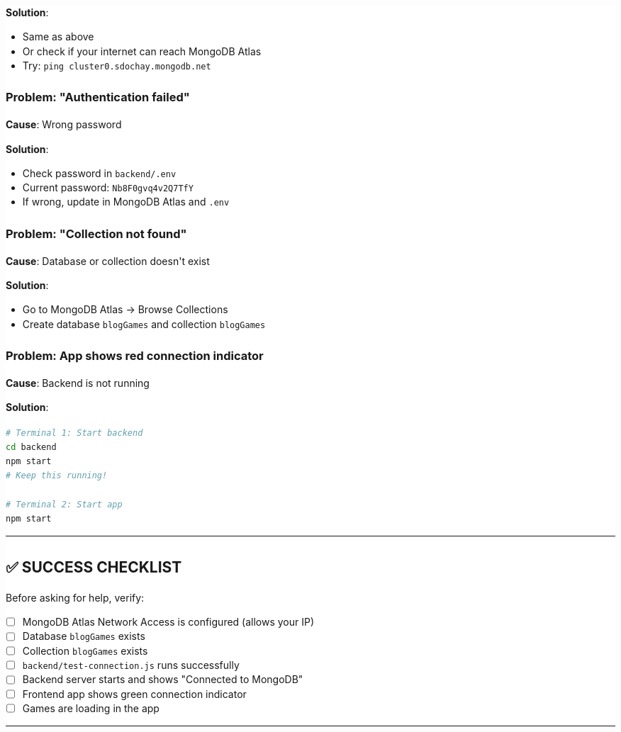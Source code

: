 **Solution**:

- Same as above
- Or check if your internet can reach MongoDB Atlas
- Try: `ping cluster0.sdochay.mongodb.net`

### Problem: "Authentication failed"

**Cause**: Wrong password

**Solution**:

- Check password in `backend/.env`
- Current password: `Nb8F0gvq4v2Q7TfY`
- If wrong, update in MongoDB Atlas and `.env`

### Problem: "Collection not found"

**Cause**: Database or collection doesn't exist

**Solution**:

- Go to MongoDB Atlas → Browse Collections
- Create database `blogGames` and collection `blogGames`

### Problem: App shows red connection indicator

**Cause**: Backend is not running

**Solution**:

```bash
# Terminal 1: Start backend
cd backend
npm start
# Keep this running!

# Terminal 2: Start app
npm start
```

---

## ✅ SUCCESS CHECKLIST

Before asking for help, verify:

- [ ] MongoDB Atlas Network Access is configured (allows your IP)
- [ ] Database `blogGames` exists
- [ ] Collection `blogGames` exists
- [ ] `backend/test-connection.js` runs successfully
- [ ] Backend server starts and shows "Connected to MongoDB"
- [ ] Frontend app shows green connection indicator
- [ ] Games are loading in the app

---
